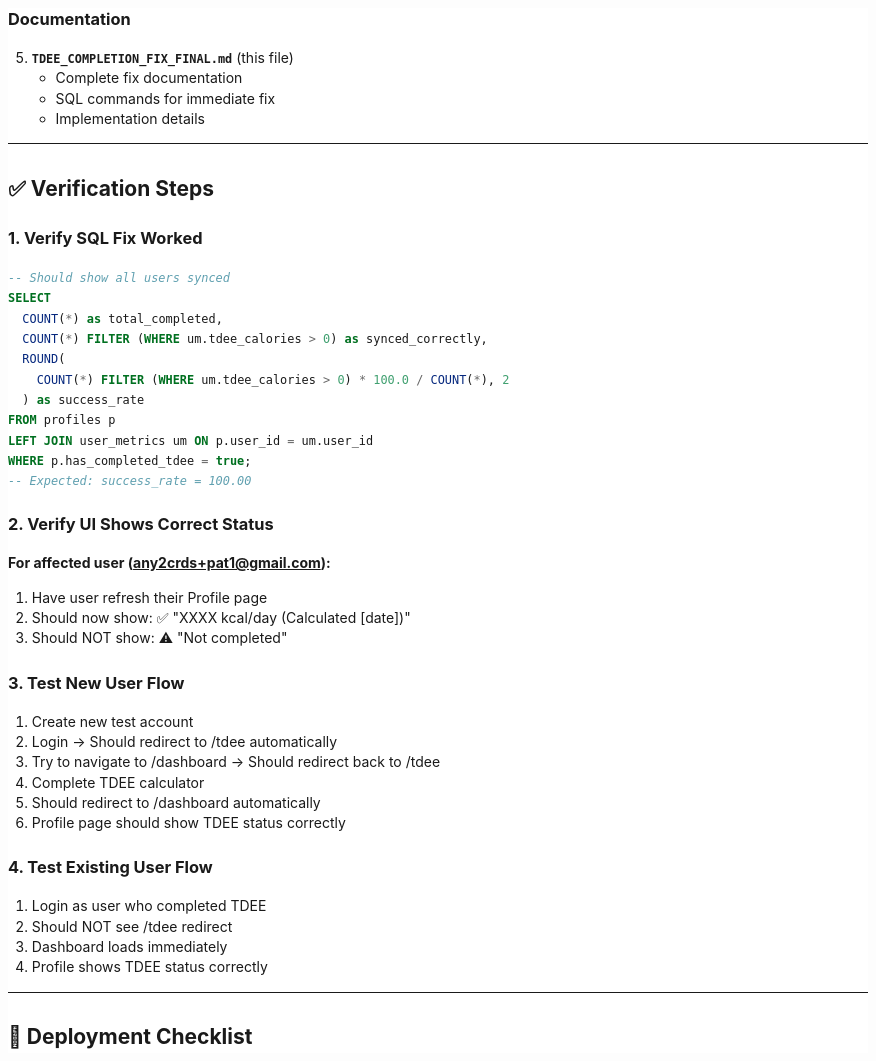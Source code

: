 ### Documentation
5. **`TDEE_COMPLETION_FIX_FINAL.md`** (this file)
   - Complete fix documentation
   - SQL commands for immediate fix
   - Implementation details

---

## ✅ Verification Steps

### 1. Verify SQL Fix Worked

```sql
-- Should show all users synced
SELECT
  COUNT(*) as total_completed,
  COUNT(*) FILTER (WHERE um.tdee_calories > 0) as synced_correctly,
  ROUND(
    COUNT(*) FILTER (WHERE um.tdee_calories > 0) * 100.0 / COUNT(*), 2
  ) as success_rate
FROM profiles p
LEFT JOIN user_metrics um ON p.user_id = um.user_id
WHERE p.has_completed_tdee = true;
-- Expected: success_rate = 100.00
```

### 2. Verify UI Shows Correct Status

**For affected user (any2crds+pat1@gmail.com):**
1. Have user refresh their Profile page
2. Should now show: ✅ "XXXX kcal/day (Calculated [date])"
3. Should NOT show: ⚠️ "Not completed"

### 3. Test New User Flow

1. Create new test account
2. Login → Should redirect to /tdee automatically
3. Try to navigate to /dashboard → Should redirect back to /tdee
4. Complete TDEE calculator
5. Should redirect to /dashboard automatically
6. Profile page should show TDEE status correctly

### 4. Test Existing User Flow

1. Login as user who completed TDEE
2. Should NOT see /tdee redirect
3. Dashboard loads immediately
4. Profile shows TDEE status correctly

---

## 🚀 Deployment Checklist
